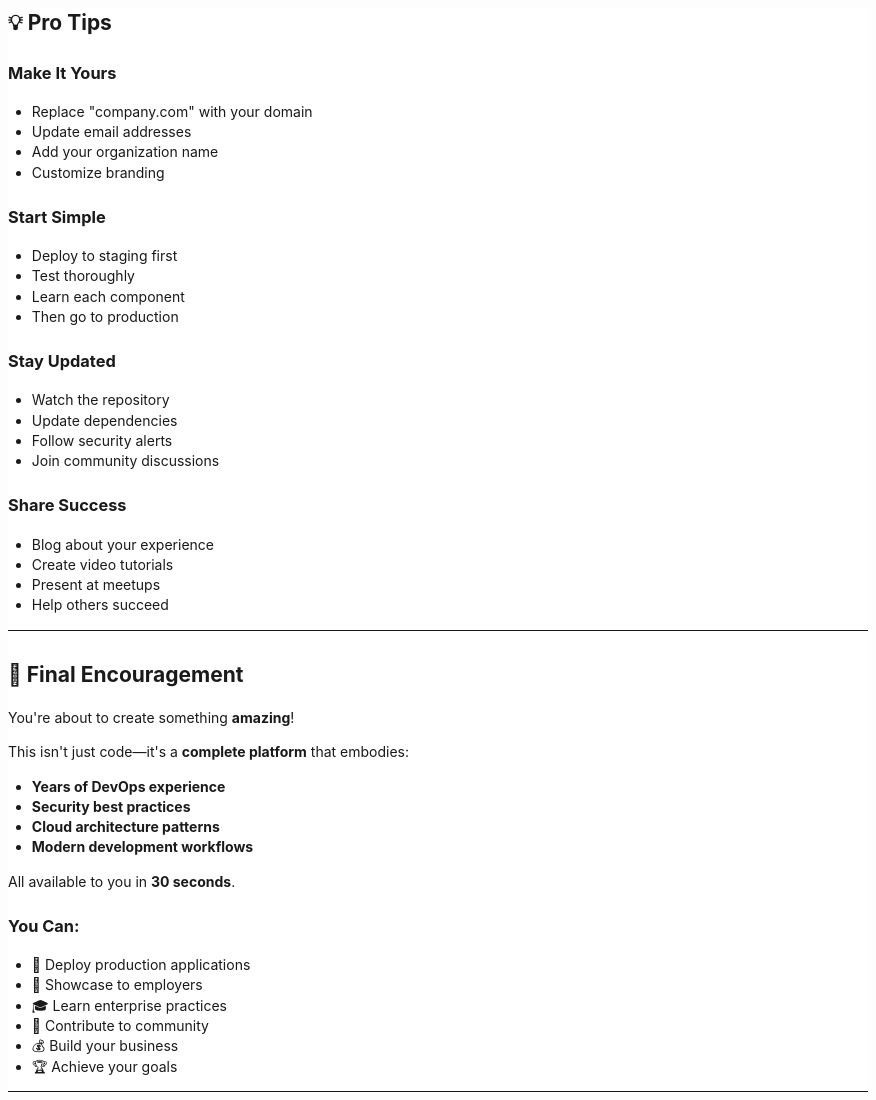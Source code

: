 
## 💡 Pro Tips

### **Make It Yours**
- Replace "company.com" with your domain
- Update email addresses
- Add your organization name
- Customize branding

### **Start Simple**
- Deploy to staging first
- Test thoroughly
- Learn each component
- Then go to production

### **Stay Updated**
- Watch the repository
- Update dependencies
- Follow security alerts
- Join community discussions

### **Share Success**
- Blog about your experience
- Create video tutorials
- Present at meetups
- Help others succeed

---

## 🌟 Final Encouragement

You're about to create something **amazing**!

This isn't just code—it's a **complete platform** that embodies:
- **Years of DevOps experience**
- **Security best practices**
- **Cloud architecture patterns**
- **Modern development workflows**

All available to you in **30 seconds**.

### **You Can:**
- 🚀 Deploy production applications
- 💼 Showcase to employers
- 🎓 Learn enterprise practices
- 🤝 Contribute to community
- 💰 Build your business
- 🏆 Achieve your goals

---
